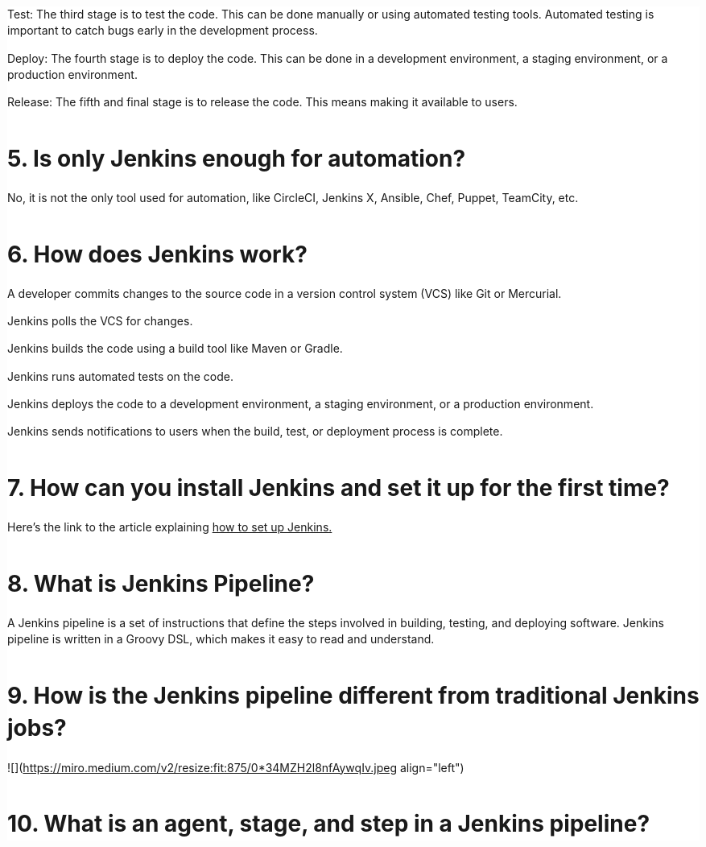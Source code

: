 Test: The third stage is to test the code. This can be done manually or using automated testing tools. Automated testing is important to catch bugs early in the development process.

Deploy: The fourth stage is to deploy the code. This can be done in a development environment, a staging environment, or a production environment.

Release: The fifth and final stage is to release the code. This means making it available to users.

# **5\. Is only Jenkins enough for automation?**

No, it is not the only tool used for automation, like CircleCI, Jenkins X, Ansible, Chef, Puppet, TeamCity, etc.

# **6\. How does Jenkins work?**

A developer commits changes to the source code in a version control system (VCS) like Git or Mercurial.

Jenkins polls the VCS for changes.

Jenkins builds the code using a build tool like Maven or Gradle.

Jenkins runs automated tests on the code.

Jenkins deploys the code to a development environment, a staging environment, or a production environment.

Jenkins sends notifications to users when the build, test, or deployment process is complete.

# **7\. How can you install Jenkins and set it up for the first time?**

Here’s the link to the article explaining [how to set up Jenkins.](https://muditm12.hashnode.dev/day-22-getting-started-with-jenkins#heading-3-setting-up-jenkins)

# **8\. What is Jenkins Pipeline?**

A Jenkins pipeline is a set of instructions that define the steps involved in building, testing, and deploying software. Jenkins pipeline is written in a Groovy DSL, which makes it easy to read and understand.

# **9\. How is the Jenkins pipeline different from traditional Jenkins jobs?**

![](https://miro.medium.com/v2/resize:fit:875/0*34MZH2l8nfAywqIv.jpeg align="left")

# **10\. What is an agent, stage, and step in a Jenkins pipeline?**
